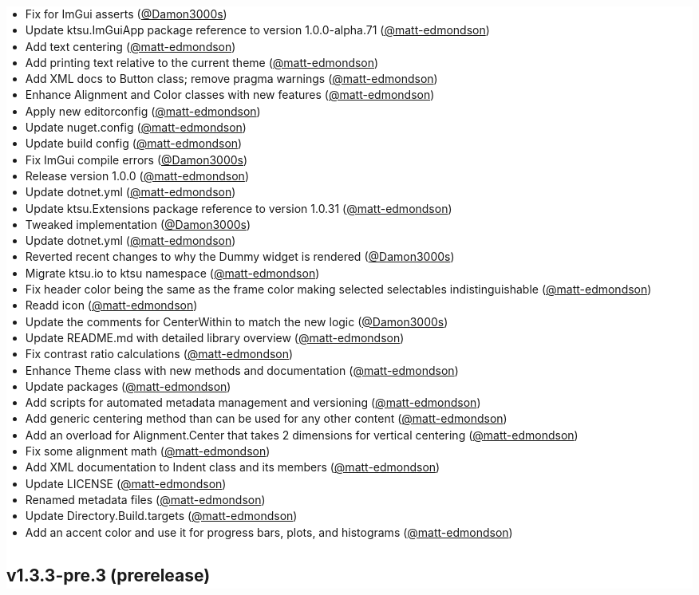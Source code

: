 - Fix for ImGui asserts ([@Damon3000s](https://github.com/Damon3000s))
- Update ktsu.ImGuiApp package reference to version 1.0.0-alpha.71 ([@matt-edmondson](https://github.com/matt-edmondson))
- Add text centering ([@matt-edmondson](https://github.com/matt-edmondson))
- Add printing text relative to the current theme ([@matt-edmondson](https://github.com/matt-edmondson))
- Add XML docs to Button class; remove pragma warnings ([@matt-edmondson](https://github.com/matt-edmondson))
- Enhance Alignment and Color classes with new features ([@matt-edmondson](https://github.com/matt-edmondson))
- Apply new editorconfig ([@matt-edmondson](https://github.com/matt-edmondson))
- Update nuget.config ([@matt-edmondson](https://github.com/matt-edmondson))
- Update build config ([@matt-edmondson](https://github.com/matt-edmondson))
- Fix ImGui compile errors ([@Damon3000s](https://github.com/Damon3000s))
- Release version 1.0.0 ([@matt-edmondson](https://github.com/matt-edmondson))
- Update dotnet.yml ([@matt-edmondson](https://github.com/matt-edmondson))
- Update ktsu.Extensions package reference to version 1.0.31 ([@matt-edmondson](https://github.com/matt-edmondson))
- Tweaked implementation ([@Damon3000s](https://github.com/Damon3000s))
- Update dotnet.yml ([@matt-edmondson](https://github.com/matt-edmondson))
- Reverted recent changes to why the Dummy widget is rendered ([@Damon3000s](https://github.com/Damon3000s))
- Migrate ktsu.io to ktsu namespace ([@matt-edmondson](https://github.com/matt-edmondson))
- Fix header color being the same as the frame color making selected selectables indistinguishable ([@matt-edmondson](https://github.com/matt-edmondson))
- Readd icon ([@matt-edmondson](https://github.com/matt-edmondson))
- Update the comments for CenterWithin to match the new logic ([@Damon3000s](https://github.com/Damon3000s))
- Update README.md with detailed library overview ([@matt-edmondson](https://github.com/matt-edmondson))
- Fix contrast ratio calculations ([@matt-edmondson](https://github.com/matt-edmondson))
- Enhance Theme class with new methods and documentation ([@matt-edmondson](https://github.com/matt-edmondson))
- Update packages ([@matt-edmondson](https://github.com/matt-edmondson))
- Add scripts for automated metadata management and versioning ([@matt-edmondson](https://github.com/matt-edmondson))
- Add generic centering method than can be used for any other content ([@matt-edmondson](https://github.com/matt-edmondson))
- Add an overload for Alignment.Center that takes 2 dimensions for vertical centering ([@matt-edmondson](https://github.com/matt-edmondson))
- Fix some alignment math ([@matt-edmondson](https://github.com/matt-edmondson))
- Add XML documentation to Indent class and its members ([@matt-edmondson](https://github.com/matt-edmondson))
- Update LICENSE ([@matt-edmondson](https://github.com/matt-edmondson))
- Renamed metadata files ([@matt-edmondson](https://github.com/matt-edmondson))
- Update Directory.Build.targets ([@matt-edmondson](https://github.com/matt-edmondson))
- Add an accent color and use it for progress bars, plots, and histograms ([@matt-edmondson](https://github.com/matt-edmondson))
## v1.3.3-pre.3 (prerelease)

